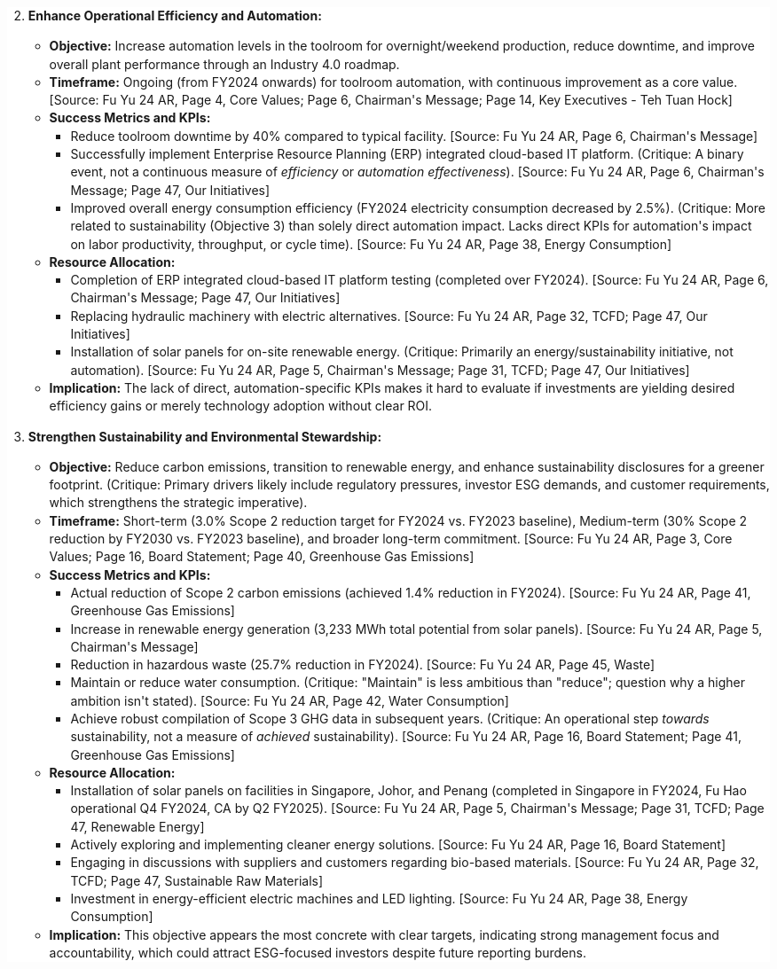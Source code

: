 2.  **Enhance Operational Efficiency and Automation:**
    *   **Objective:** Increase automation levels in the toolroom for overnight/weekend production, reduce downtime, and improve overall plant performance through an Industry 4.0 roadmap.
    *   **Timeframe:** Ongoing (from FY2024 onwards) for toolroom automation, with continuous improvement as a core value. [Source: Fu Yu 24 AR, Page 4, Core Values; Page 6, Chairman's Message; Page 14, Key Executives - Teh Tuan Hock]
    *   **Success Metrics and KPIs:**
        *   Reduce toolroom downtime by 40% compared to typical facility. [Source: Fu Yu 24 AR, Page 6, Chairman's Message]
        *   Successfully implement Enterprise Resource Planning (ERP) integrated cloud-based IT platform. (Critique: A binary event, not a continuous measure of *efficiency* or *automation effectiveness*). [Source: Fu Yu 24 AR, Page 6, Chairman's Message; Page 47, Our Initiatives]
        *   Improved overall energy consumption efficiency (FY2024 electricity consumption decreased by 2.5%). (Critique: More related to sustainability (Objective 3) than solely direct automation impact. Lacks direct KPIs for automation's impact on labor productivity, throughput, or cycle time). [Source: Fu Yu 24 AR, Page 38, Energy Consumption]
    *   **Resource Allocation:**
        *   Completion of ERP integrated cloud-based IT platform testing (completed over FY2024). [Source: Fu Yu 24 AR, Page 6, Chairman's Message; Page 47, Our Initiatives]
        *   Replacing hydraulic machinery with electric alternatives. [Source: Fu Yu 24 AR, Page 32, TCFD; Page 47, Our Initiatives]
        *   Installation of solar panels for on-site renewable energy. (Critique: Primarily an energy/sustainability initiative, not automation). [Source: Fu Yu 24 AR, Page 5, Chairman's Message; Page 31, TCFD; Page 47, Our Initiatives]
    *   **Implication:** The lack of direct, automation-specific KPIs makes it hard to evaluate if investments are yielding desired efficiency gains or merely technology adoption without clear ROI.

3.  **Strengthen Sustainability and Environmental Stewardship:**
    *   **Objective:** Reduce carbon emissions, transition to renewable energy, and enhance sustainability disclosures for a greener footprint. (Critique: Primary drivers likely include regulatory pressures, investor ESG demands, and customer requirements, which strengthens the strategic imperative).
    *   **Timeframe:** Short-term (3.0% Scope 2 reduction target for FY2024 vs. FY2023 baseline), Medium-term (30% Scope 2 reduction by FY2030 vs. FY2023 baseline), and broader long-term commitment. [Source: Fu Yu 24 AR, Page 3, Core Values; Page 16, Board Statement; Page 40, Greenhouse Gas Emissions]
    *   **Success Metrics and KPIs:**
        *   Actual reduction of Scope 2 carbon emissions (achieved 1.4% reduction in FY2024). [Source: Fu Yu 24 AR, Page 41, Greenhouse Gas Emissions]
        *   Increase in renewable energy generation (3,233 MWh total potential from solar panels). [Source: Fu Yu 24 AR, Page 5, Chairman's Message]
        *   Reduction in hazardous waste (25.7% reduction in FY2024). [Source: Fu Yu 24 AR, Page 45, Waste]
        *   Maintain or reduce water consumption. (Critique: "Maintain" is less ambitious than "reduce"; question why a higher ambition isn't stated). [Source: Fu Yu 24 AR, Page 42, Water Consumption]
        *   Achieve robust compilation of Scope 3 GHG data in subsequent years. (Critique: An operational step *towards* sustainability, not a measure of *achieved* sustainability). [Source: Fu Yu 24 AR, Page 16, Board Statement; Page 41, Greenhouse Gas Emissions]
    *   **Resource Allocation:**
        *   Installation of solar panels on facilities in Singapore, Johor, and Penang (completed in Singapore in FY2024, Fu Hao operational Q4 FY2024, CA by Q2 FY2025). [Source: Fu Yu 24 AR, Page 5, Chairman's Message; Page 31, TCFD; Page 47, Renewable Energy]
        *   Actively exploring and implementing cleaner energy solutions. [Source: Fu Yu 24 AR, Page 16, Board Statement]
        *   Engaging in discussions with suppliers and customers regarding bio-based materials. [Source: Fu Yu 24 AR, Page 32, TCFD; Page 47, Sustainable Raw Materials]
        *   Investment in energy-efficient electric machines and LED lighting. [Source: Fu Yu 24 AR, Page 38, Energy Consumption]
    *   **Implication:** This objective appears the most concrete with clear targets, indicating strong management focus and accountability, which could attract ESG-focused investors despite future reporting burdens.
